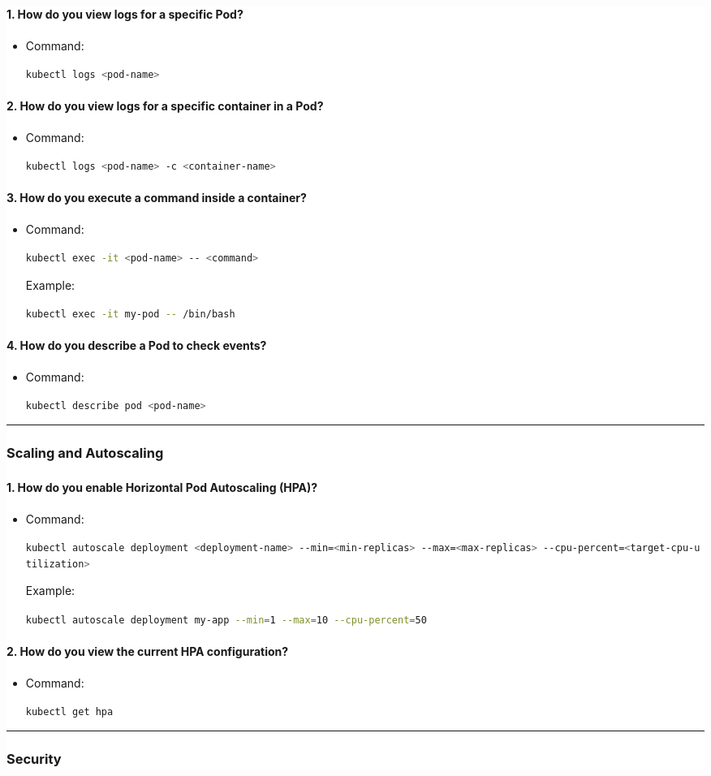 #### **1. How do you view logs for a specific Pod?**
- Command:
  ```bash
  kubectl logs <pod-name>
  ```

#### **2. How do you view logs for a specific container in a Pod?**
- Command:
  ```bash
  kubectl logs <pod-name> -c <container-name>
  ```

#### **3. How do you execute a command inside a container?**
- Command:
  ```bash
  kubectl exec -it <pod-name> -- <command>
  ```
  Example:
  ```bash
  kubectl exec -it my-pod -- /bin/bash
  ```

#### **4. How do you describe a Pod to check events?**
- Command:
  ```bash
  kubectl describe pod <pod-name>
  ```

---

### **Scaling and Autoscaling**

#### **1. How do you enable Horizontal Pod Autoscaling (HPA)?**
- Command:
  ```bash
  kubectl autoscale deployment <deployment-name> --min=<min-replicas> --max=<max-replicas> --cpu-percent=<target-cpu-utilization>
  ```
  Example:
  ```bash
  kubectl autoscale deployment my-app --min=1 --max=10 --cpu-percent=50
  ```

#### **2. How do you view the current HPA configuration?**
- Command:
  ```bash
  kubectl get hpa
  ```

---

### **Security**
